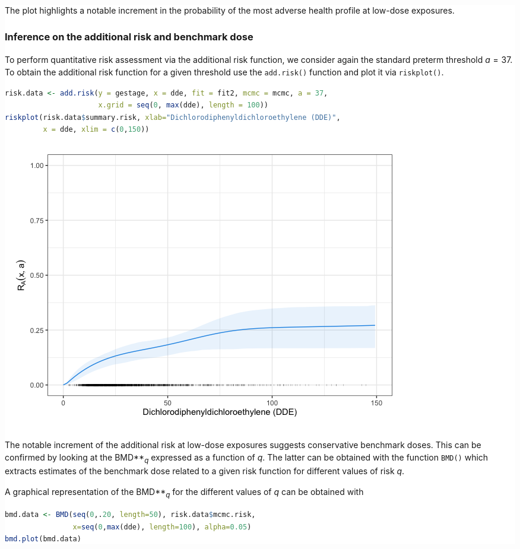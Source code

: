 The plot highlights a notable increment in the probability of the most adverse health profile at low-dose exposures.

### Inference on the additional risk and benchmark dose

To perform quantitative risk assessment via the additional risk function, we consider again the standard preterm threshold *a* = 37. To obtain the additional risk function for a given threshold use the `add.risk()` function and plot it via `riskplot()`.

``` r
risk.data <- add.risk(y = gestage, x = dde, fit = fit2, mcmc = mcmc, a = 37,
                      x.grid = seq(0, max(dde), length = 100))
riskplot(risk.data$summary.risk, xlab="Dichlorodiphenyldichloroethylene (DDE)",
         x = dde, xlim = c(0,150)) 
```

![](Tutorial_files/figure-markdown_github/unnamed-chunk-18-1.png)

The notable increment of the additional risk at low-dose exposures suggests conservative benchmark doses. This can be confirmed by looking at the BMD**<sub>*q*</sub> expressed as a function of *q*. The latter can be obtained with the function `BMD()` which extracts estimates of the benchmark dose related to a given risk function for different values of risk *q*.

A graphical representation of the BMD**<sub>*q*</sub> for the different values of *q* can be obtained with

``` r
bmd.data <- BMD(seq(0,.20, length=50), risk.data$mcmc.risk, 
                x=seq(0,max(dde), length=100), alpha=0.05)
bmd.plot(bmd.data) 
```
